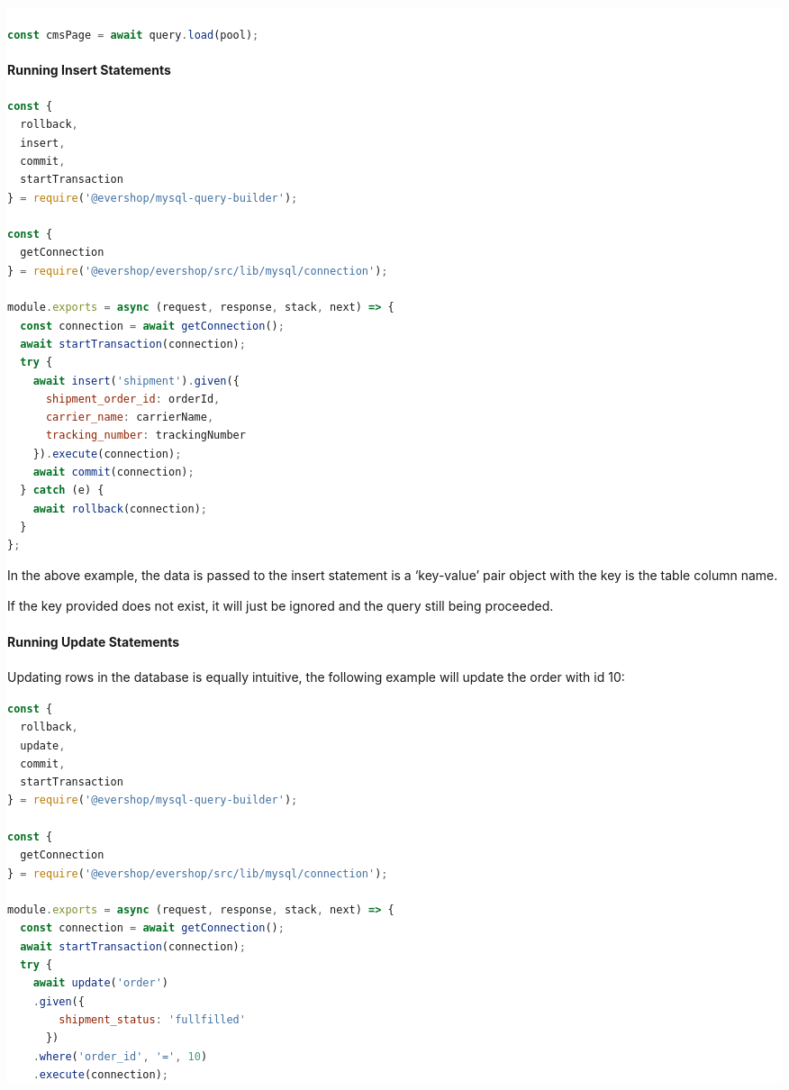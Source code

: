 ```js

const cmsPage = await query.load(pool);
```

#### Running Insert Statements

```js
const {
  rollback,
  insert,
  commit,
  startTransaction
} = require('@evershop/mysql-query-builder');

const {
  getConnection
} = require('@evershop/evershop/src/lib/mysql/connection');

module.exports = async (request, response, stack, next) => {
  const connection = await getConnection();
  await startTransaction(connection);
  try {
    await insert('shipment').given({
      shipment_order_id: orderId,
      carrier_name: carrierName,
      tracking_number: trackingNumber
    }).execute(connection);
    await commit(connection);
  } catch (e) {
    await rollback(connection);
  }
};
```
In the above example, the data is passed to the insert statement is a ‘key-value’ pair object with the key is the table column name.

If the key provided does not exist, it will just be ignored and the query still being proceeded.

#### Running Update Statements

Updating rows in the database is equally intuitive, the following example will update the order with id 10:

```js
const {
  rollback,
  update,
  commit,
  startTransaction
} = require('@evershop/mysql-query-builder');

const {
  getConnection
} = require('@evershop/evershop/src/lib/mysql/connection');

module.exports = async (request, response, stack, next) => {
  const connection = await getConnection();
  await startTransaction(connection);
  try {
    await update('order')
    .given({
        shipment_status: 'fullfilled'
      })
    .where('order_id', '=', 10)
    .execute(connection);
```